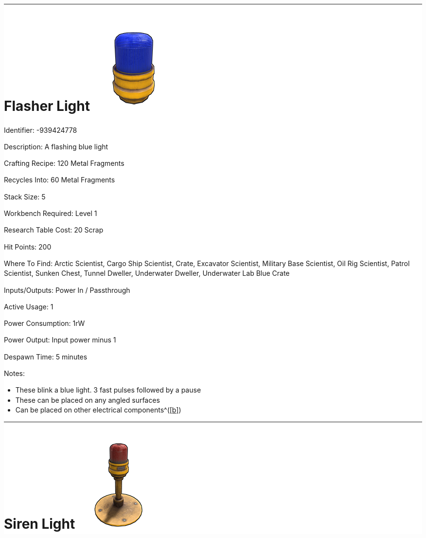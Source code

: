 ------------------------------------------------------------------------

# Flasher Light![](images/image18.png)

Identifier: -939424778

Description: A flashing blue light

Crafting Recipe: 120 Metal Fragments

Recycles Into: 60 Metal Fragments

Stack Size: 5

Workbench Required: Level 1

Research Table Cost: 20 Scrap

Hit Points: 200

Where To Find: Arctic Scientist, Cargo Ship Scientist, Crate, Excavator
Scientist, Military Base Scientist, Oil Rig Scientist, Patrol Scientist,
Sunken Chest, Tunnel Dweller, Underwater Dweller, Underwater Lab Blue
Crate

Inputs/Outputs: Power In / Passthrough

Active Usage: 1

Power Consumption: 1rW

Power Output: Input power minus 1

Despawn Time: 5 minutes

Notes:

- These blink a blue light. 3 fast pulses followed by a pause
- These can be placed on any angled surfaces
- Can be placed on other electrical components^([\[b\]](#cmnt2))

------------------------------------------------------------------------

# Siren Light![](images/image108.png)
